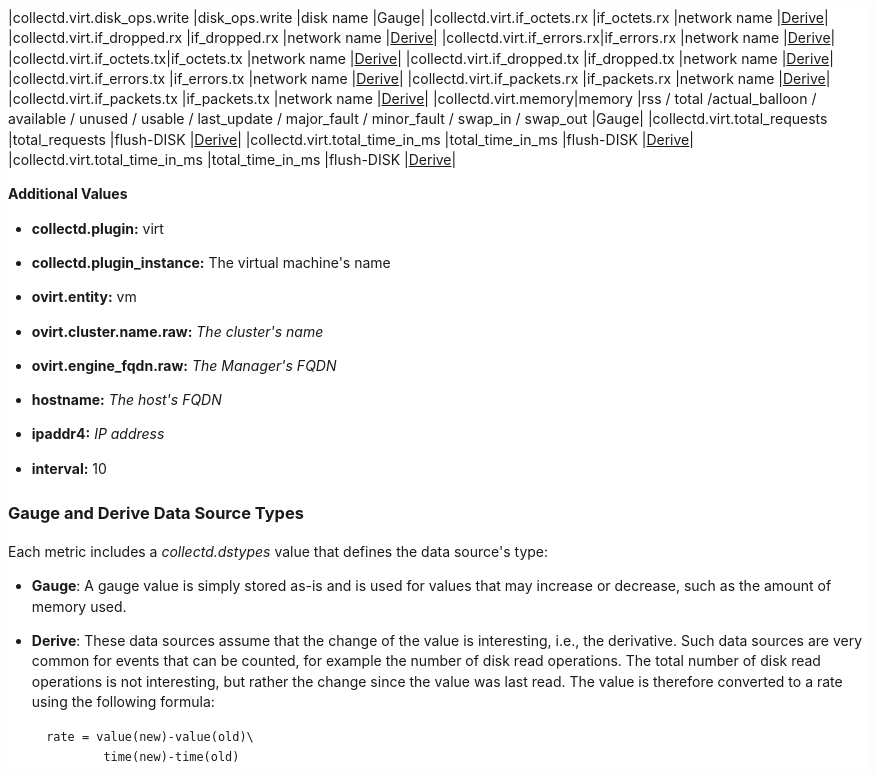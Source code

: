 |collectd.virt.disk_ops.write |disk_ops.write |disk name |Gauge|
|collectd.virt.if_octets.rx |if_octets.rx |network name |[Derive](Derive)|
|collectd.virt.if_dropped.rx |if_dropped.rx |network name |[Derive](Derive)|
|collectd.virt.if_errors.rx|if_errors.rx |network name |[Derive](Derive)|
|collectd.virt.if_octets.tx|if_octets.tx |network name |[Derive](Derive)|
|collectd.virt.if_dropped.tx |if_dropped.tx |network name |[Derive](Derive)|
|collectd.virt.if_errors.tx |if_errors.tx |network name |[Derive](Derive)|
|collectd.virt.if_packets.rx |if_packets.rx |network name |[Derive](Derive)|
|collectd.virt.if_packets.tx |if_packets.tx |network name |[Derive](Derive)|
|collectd.virt.memory|memory |rss / total /actual_balloon / available / unused / usable / last_update / major_fault / minor_fault / swap_in / swap_out |Gauge|
|collectd.virt.total_requests |total_requests |flush-DISK |[Derive](Derive)|
|collectd.virt.total_time_in_ms |total_time_in_ms |flush-DISK |[Derive](Derive)|
|collectd.virt.total_time_in_ms |total_time_in_ms |flush-DISK |[Derive](Derive)|

**Additional Values**

* **collectd.plugin:** virt

* **collectd.plugin_instance:** The virtual machine's name

* **ovirt.entity:** vm

* **ovirt.cluster.name.raw:** *The cluster's name*

* **ovirt.engine_fqdn.raw:** *The Manager's FQDN*

* **hostname:** *The host's FQDN*

* **ipaddr4:** *IP address*

* **interval:** 10

### Gauge and Derive Data Source Types

Each metric includes a *collectd.dstypes* value that defines the data source's type:

* **Gauge**: A gauge value is simply stored as-is and is used for values that may increase or decrease, such as the amount of memory used.

* **Derive**: These data sources assume that the change of the value is interesting, i.e., the derivative. Such data sources are very common for events that can be counted, for example the number of disk read operations. The total number of disk read operations is not interesting, but rather the change since the value was last read. The value is therefore converted to a rate using the following formula:


        rate = value(new)-value(old)\
                time(new)-time(old)
